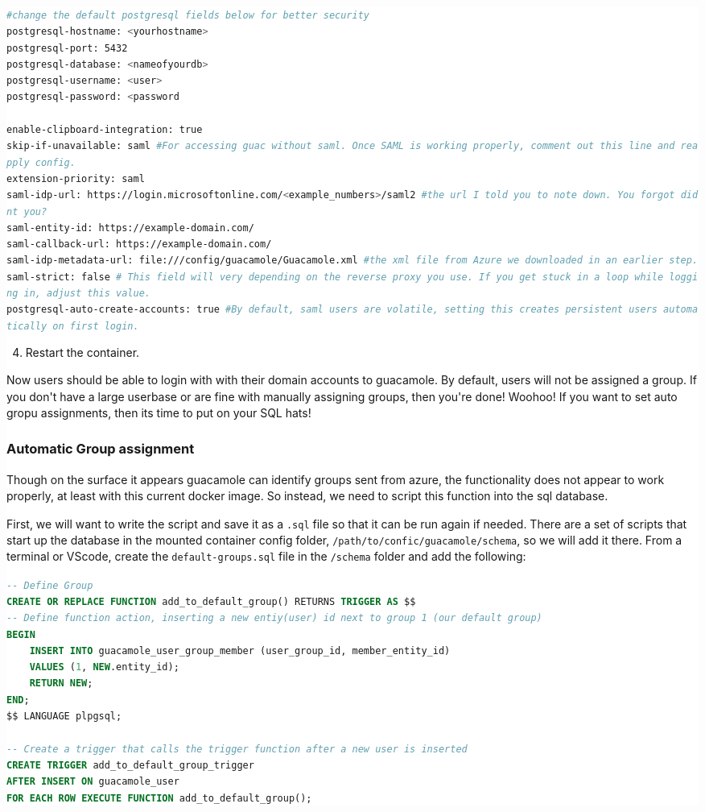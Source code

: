 ```bash
#change the default postgresql fields below for better security
postgresql-hostname: <yourhostname>
postgresql-port: 5432
postgresql-database: <nameofyourdb>
postgresql-username: <user>
postgresql-password: <password

enable-clipboard-integration: true
skip-if-unavailable: saml #For accessing guac without saml. Once SAML is working properly, comment out this line and reapply config.
extension-priority: saml
saml-idp-url: https://login.microsoftonline.com/<example_numbers>/saml2 #the url I told you to note down. You forgot didnt you?
saml-entity-id: https://example-domain.com/
saml-callback-url: https://example-domain.com/
saml-idp-metadata-url: file:///config/guacamole/Guacamole.xml #the xml file from Azure we downloaded in an earlier step. 
saml-strict: false # This field will very depending on the reverse proxy you use. If you get stuck in a loop while logging in, adjust this value.
postgresql-auto-create-accounts: true #By default, saml users are volatile, setting this creates persistent users automatically on first login.
```
4. Restart the container.


Now users should be able to login with with their domain accounts to guacamole. By default, users will not be assigned a group. If you don't have a large userbase or are fine with manually assigning groups, then you're done! Woohoo! If you want to set auto gropu assignments, then its time to put on your SQL hats!

### Automatic Group assignment
Though on the surface it appears guacamole can identify groups sent from azure, the functionality does not appear to work properly, at least with this current docker image. So instead, we need to script this function into the sql database. 
 
First, we will want to write the script and save it as a `.sql` file so that it can be run again if needed. There are a set of scripts that start up the database in the mounted container config folder, `/path/to/confic/guacamole/schema`, so we will add it there. From a terminal or VScode, create the `default-groups.sql` file in the `/schema` folder and add the following:

```sql
-- Define Group
CREATE OR REPLACE FUNCTION add_to_default_group() RETURNS TRIGGER AS $$
-- Define function action, inserting a new entiy(user) id next to group 1 (our default group)
BEGIN
    INSERT INTO guacamole_user_group_member (user_group_id, member_entity_id)
    VALUES (1, NEW.entity_id);
    RETURN NEW;
END;
$$ LANGUAGE plpgsql;

-- Create a trigger that calls the trigger function after a new user is inserted
CREATE TRIGGER add_to_default_group_trigger
AFTER INSERT ON guacamole_user
FOR EACH ROW EXECUTE FUNCTION add_to_default_group();
```
